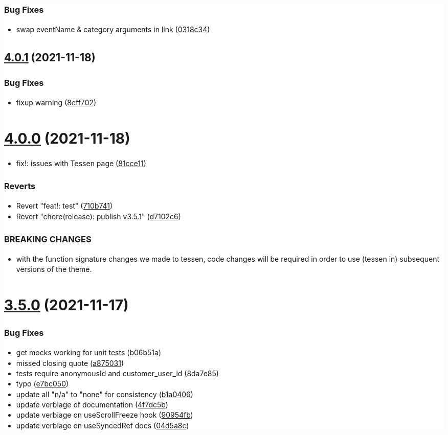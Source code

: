 ### Bug Fixes

- swap eventName & category arguments in link ([0318c34](https://github.com/newrelic/gatsby-theme-newrelic/commit/0318c3497aa679310bc01c0eb3264c6729d3db06))

## [4.0.1](https://github.com/newrelic/gatsby-theme-newrelic/compare/v4.0.0...v4.0.1) (2021-11-18)

### Bug Fixes

- fixup warning ([8eff702](https://github.com/newrelic/gatsby-theme-newrelic/commit/8eff702b2c6cc094112fcd90e478873455bc32a3))

# [4.0.0](https://github.com/newrelic/gatsby-theme-newrelic/compare/v3.5.0...v4.0.0) (2021-11-18)

- fix!: issues with Tessen page ([81cce11](https://github.com/newrelic/gatsby-theme-newrelic/commit/81cce11730469fa4dc0be578300af4910672767e))

### Reverts

- Revert "feat!: test" ([710b741](https://github.com/newrelic/gatsby-theme-newrelic/commit/710b741cd2e8257639abf2ada7f85665411387a1))
- Revert "chore(release): publish v3.5.1" ([d7102c6](https://github.com/newrelic/gatsby-theme-newrelic/commit/d7102c655650c04535db29efc870602fde323150))

### BREAKING CHANGES

- with the function signature changes we made to tessen, code changes will be required in order to use (tessen in) subsequent versions of the theme.

# [3.5.0](https://github.com/newrelic/gatsby-theme-newrelic/compare/v3.4.2...v3.5.0) (2021-11-17)

### Bug Fixes

- get mocks working for unit tests ([b06b51a](https://github.com/newrelic/gatsby-theme-newrelic/commit/b06b51a7aae8652721d981370ac930f37c284da8))
- missed closing quote ([a875031](https://github.com/newrelic/gatsby-theme-newrelic/commit/a875031fc2a4c9d1d5259887f58d93196fd268ec))
- tests require anonymousId and customer_user_id ([8da7e85](https://github.com/newrelic/gatsby-theme-newrelic/commit/8da7e853700007c79375bb6b7ec37a757fcc39cd))
- typo ([e7bc050](https://github.com/newrelic/gatsby-theme-newrelic/commit/e7bc0500bd85973352e6ee4761b9900e21f7976d))
- update all "n/a" to "none" for consistency ([b1a0406](https://github.com/newrelic/gatsby-theme-newrelic/commit/b1a040627b16307df759175fec007354659c007a))
- update verbiage of documentation ([4f7dc5b](https://github.com/newrelic/gatsby-theme-newrelic/commit/4f7dc5bdb810d84b6c5ef26f8a480d9645983b80))
- update verbiage on useScrollFreeze hook ([90954fb](https://github.com/newrelic/gatsby-theme-newrelic/commit/90954fbba18b52b6269a7ba030fe7b24dbeb837c))
- update verbiage on useSyncedRef docs ([04d5a8c](https://github.com/newrelic/gatsby-theme-newrelic/commit/04d5a8ce1983c8e25c9c8da797d0ede926d7a6a5))
